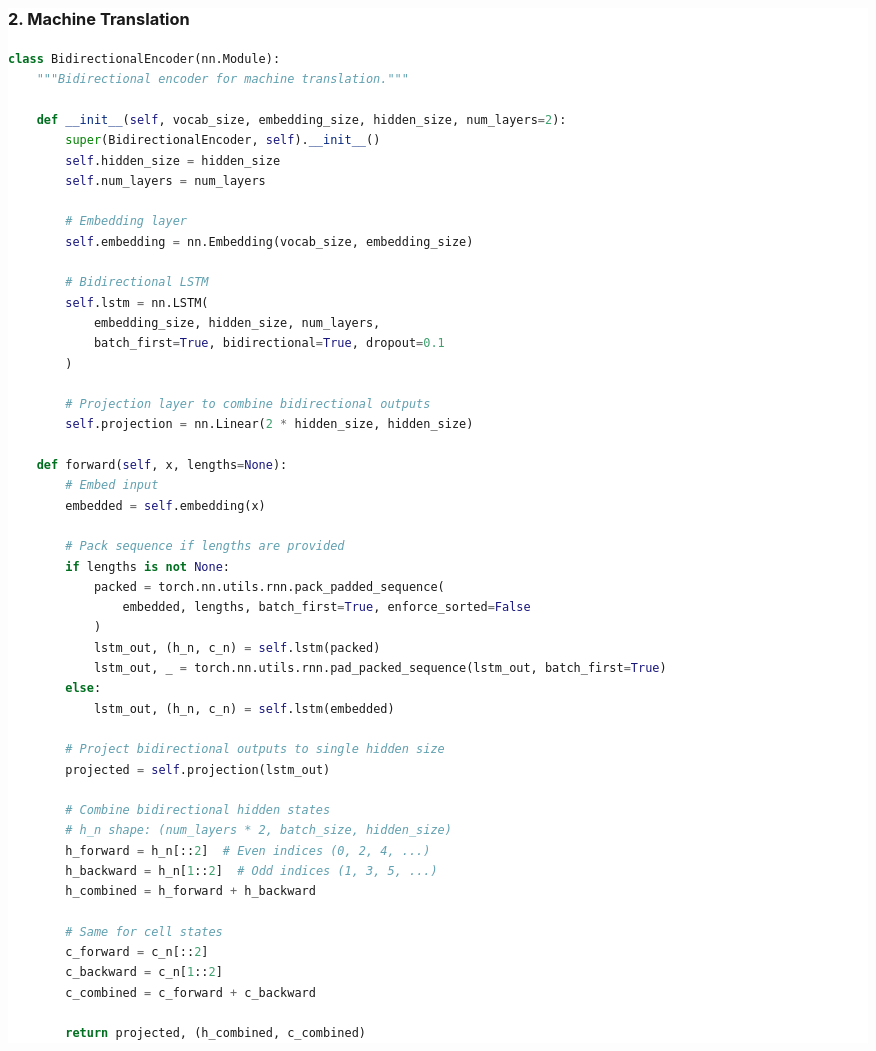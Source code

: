 ### 2. Machine Translation

```python
class BidirectionalEncoder(nn.Module):
    """Bidirectional encoder for machine translation."""
    
    def __init__(self, vocab_size, embedding_size, hidden_size, num_layers=2):
        super(BidirectionalEncoder, self).__init__()
        self.hidden_size = hidden_size
        self.num_layers = num_layers
        
        # Embedding layer
        self.embedding = nn.Embedding(vocab_size, embedding_size)
        
        # Bidirectional LSTM
        self.lstm = nn.LSTM(
            embedding_size, hidden_size, num_layers,
            batch_first=True, bidirectional=True, dropout=0.1
        )
        
        # Projection layer to combine bidirectional outputs
        self.projection = nn.Linear(2 * hidden_size, hidden_size)
    
    def forward(self, x, lengths=None):
        # Embed input
        embedded = self.embedding(x)
        
        # Pack sequence if lengths are provided
        if lengths is not None:
            packed = torch.nn.utils.rnn.pack_padded_sequence(
                embedded, lengths, batch_first=True, enforce_sorted=False
            )
            lstm_out, (h_n, c_n) = self.lstm(packed)
            lstm_out, _ = torch.nn.utils.rnn.pad_packed_sequence(lstm_out, batch_first=True)
        else:
            lstm_out, (h_n, c_n) = self.lstm(embedded)
        
        # Project bidirectional outputs to single hidden size
        projected = self.projection(lstm_out)
        
        # Combine bidirectional hidden states
        # h_n shape: (num_layers * 2, batch_size, hidden_size)
        h_forward = h_n[::2]  # Even indices (0, 2, 4, ...)
        h_backward = h_n[1::2]  # Odd indices (1, 3, 5, ...)
        h_combined = h_forward + h_backward
        
        # Same for cell states
        c_forward = c_n[::2]
        c_backward = c_n[1::2]
        c_combined = c_forward + c_backward
        
        return projected, (h_combined, c_combined)
```
